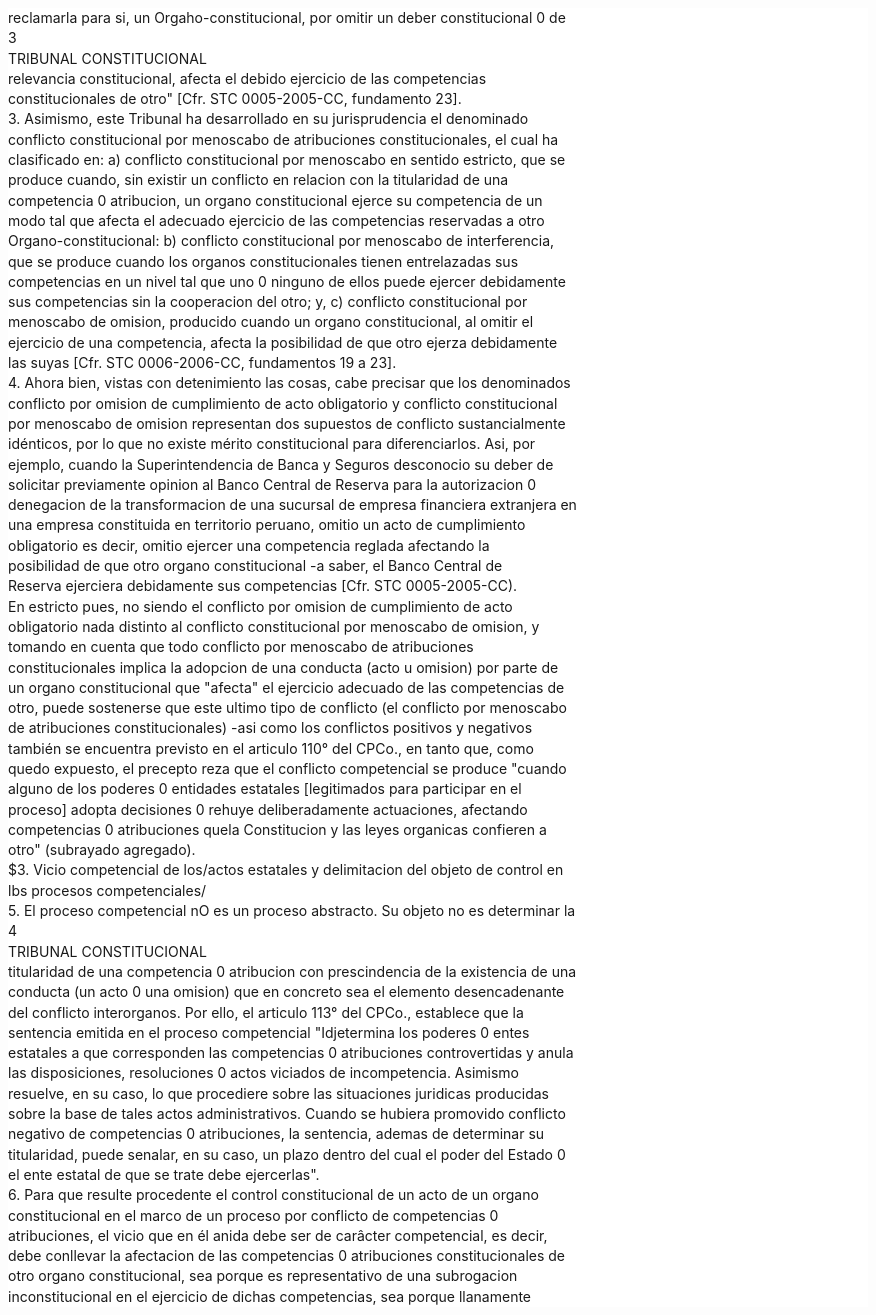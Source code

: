 reclamarla para si, un Orgaho-constitucional, por omitir un deber constitucional 0 de  
3  
TRIBUNAL CONSTITUCIONAL  
relevancia constitucional, afecta el debido ejercicio de las competencias  
constitucionales de otro" [Cfr. STC 0005-2005-CC, fundamento 23].  
3. Asimismo, este Tribunal ha desarrollado en su jurisprudencia el denominado  
conflicto constitucional por menoscabo de atribuciones constitucionales, el cual ha  
clasificado en: a) conflicto constitucional por menoscabo en sentido estricto, que se  
produce cuando, sin existir un conflicto en relacion con la titularidad de una  
competencia 0 atribucion, un organo constitucional ejerce su competencia de un  
modo tal que afecta el adecuado ejercicio de las competencias reservadas a otro  
Organo-constitucional: b) conflicto constitucional por menoscabo de interferencia,  
que se produce cuando los organos constitucionales tienen entrelazadas sus  
competencias en un nivel tal que uno 0 ninguno de ellos puede ejercer debidamente  
sus competencias sin la cooperacion del otro; y, c) conflicto constitucional por  
menoscabo de omision, producido cuando un organo constitucional, al omitir el  
ejercicio de una competencia, afecta la posibilidad de que otro ejerza debidamente  
las suyas [Cfr. STC 0006-2006-CC, fundamentos 19 a 23].  
4. Ahora bien, vistas con detenimiento las cosas, cabe precisar que los denominados  
conflicto por omision de cumplimiento de acto obligatorio y conflicto constitucional  
por menoscabo de omision representan dos supuestos de conflicto sustancialmente  
idénticos, por lo que no existe mérito constitucional para diferenciarlos. Asi, por  
ejemplo, cuando la Superintendencia de Banca y Seguros desconocio su deber de  
solicitar previamente opinion al Banco Central de Reserva para la autorizacion 0  
denegacion de la transformacion de una sucursal de empresa financiera extranjera en  
una empresa constituida en territorio peruano, omitio un acto de cumplimiento  
obligatorio es decir, omitio ejercer una competencia reglada afectando la  
posibilidad de que otro organo constitucional -a saber, el Banco Central de  
Reserva ejerciera debidamente sus competencias [Cfr. STC 0005-2005-CC).  
En estricto pues, no siendo el conflicto por omision de cumplimiento de acto  
obligatorio nada distinto al conflicto constitucional por menoscabo de omision, y  
tomando en cuenta que todo conflicto por menoscabo de atribuciones  
constitucionales implica la adopcion de una conducta (acto u omision) por parte de  
un organo constitucional que "afecta" el ejercicio adecuado de las competencias de  
otro, puede sostenerse que este ultimo tipo de conflicto (el conflicto por menoscabo  
de atribuciones constitucionales) -asi como los conflictos positivos y negativos  
también se encuentra previsto en el articulo 110° del CPCo., en tanto que, como  
quedo expuesto, el precepto reza que el conflicto competencial se produce "cuando  
alguno de los poderes 0 entidades estatales [legitimados para participar en el  
proceso] adopta decisiones 0 rehuye deliberadamente actuaciones, afectando  
competencias 0 atribuciones quela Constitucion y las leyes organicas confieren a  
otro" (subrayado agregado).  
$3. Vicio competencial de los/actos estatales y delimitacion del objeto de control en  
lbs procesos competenciales/  
5. El proceso competencial nO es un proceso abstracto. Su objeto no es determinar la  
4  
TRIBUNAL CONSTITUCIONAL  
titularidad de una competencia 0 atribucion con prescindencia de la existencia de una  
conducta (un acto 0 una omision) que en concreto sea el elemento desencadenante  
del conflicto interorganos. Por ello, el articulo 113° del CPCo., establece que la  
sentencia emitida en el proceso competencial "Idjetermina los poderes 0 entes  
estatales a que corresponden las competencias 0 atribuciones controvertidas y anula  
las disposiciones, resoluciones 0 actos viciados de incompetencia. Asimismo  
resuelve, en su caso, lo que procediere sobre las situaciones juridicas producidas  
sobre la base de tales actos administrativos. Cuando se hubiera promovido conflicto  
negativo de competencias 0 atribuciones, la sentencia, ademas de determinar su  
titularidad, puede senalar, en su caso, un plazo dentro del cual el poder del Estado 0  
el ente estatal de que se trate debe ejercerlas".  
6. Para que resulte procedente el control constitucional de un acto de un organo  
constitucional en el marco de un proceso por conflicto de competencias 0  
atribuciones, el vicio que en él anida debe ser de carâcter competencial, es decir,  
debe conllevar la afectacion de las competencias 0 atribuciones constitucionales de  
otro organo constitucional, sea porque es representativo de una subrogacion  
inconstitucional en el ejercicio de dichas competencias, sea porque llanamente  